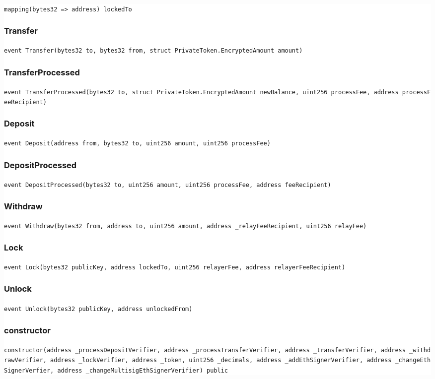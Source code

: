 ```solidity
mapping(bytes32 => address) lockedTo
```

### Transfer

```solidity
event Transfer(bytes32 to, bytes32 from, struct PrivateToken.EncryptedAmount amount)
```

### TransferProcessed

```solidity
event TransferProcessed(bytes32 to, struct PrivateToken.EncryptedAmount newBalance, uint256 processFee, address processFeeRecipient)
```

### Deposit

```solidity
event Deposit(address from, bytes32 to, uint256 amount, uint256 processFee)
```

### DepositProcessed

```solidity
event DepositProcessed(bytes32 to, uint256 amount, uint256 processFee, address feeRecipient)
```

### Withdraw

```solidity
event Withdraw(bytes32 from, address to, uint256 amount, address _relayFeeRecipient, uint256 relayFee)
```

### Lock

```solidity
event Lock(bytes32 publicKey, address lockedTo, uint256 relayerFee, address relayerFeeRecipient)
```

### Unlock

```solidity
event Unlock(bytes32 publicKey, address unlockedFrom)
```

### constructor

```solidity
constructor(address _processDepositVerifier, address _processTransferVerifier, address _transferVerifier, address _withdrawVerifier, address _lockVerifier, address _token, uint256 _decimals, address _addEthSignerVerifier, address _changeEthSignerVerfier, address _changeMultisigEthSignerVerifier) public
```
